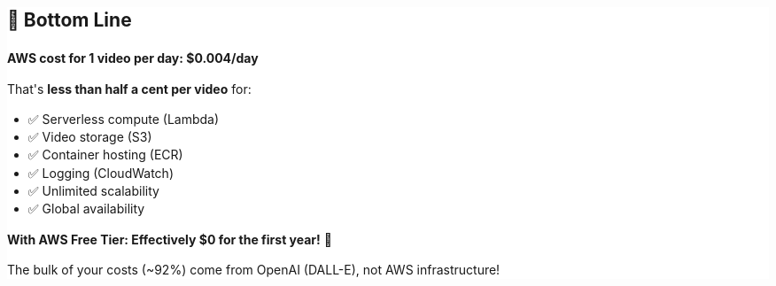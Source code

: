 
## 🎊 Bottom Line

**AWS cost for 1 video per day: $0.004/day**

That's **less than half a cent per video** for:
- ✅ Serverless compute (Lambda)
- ✅ Video storage (S3)
- ✅ Container hosting (ECR)
- ✅ Logging (CloudWatch)
- ✅ Unlimited scalability
- ✅ Global availability

**With AWS Free Tier: Effectively $0 for the first year!** 🎉

The bulk of your costs (~92%) come from OpenAI (DALL-E), not AWS infrastructure!

